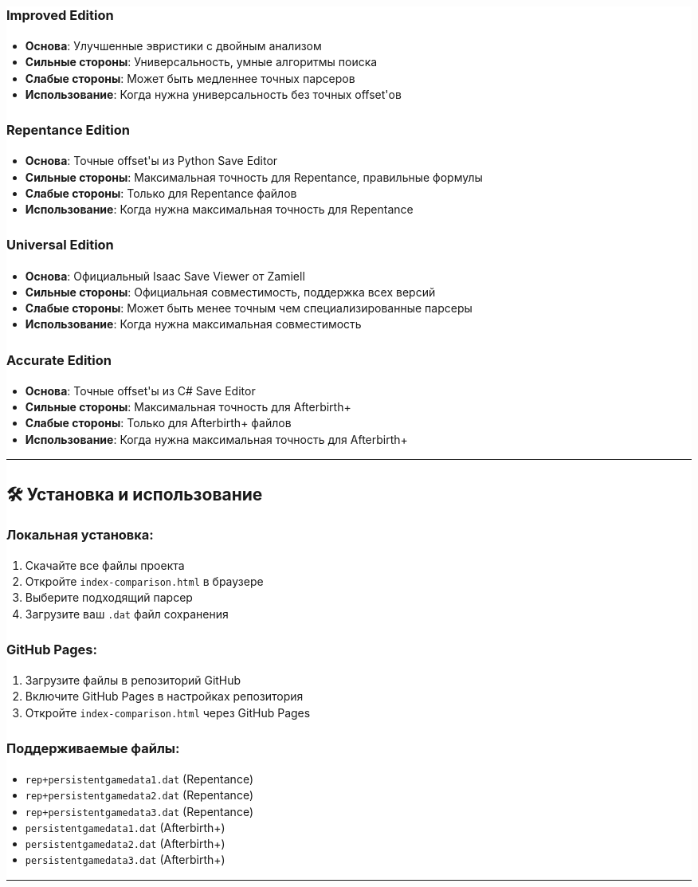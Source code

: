 ### Improved Edition
- **Основа**: Улучшенные эвристики с двойным анализом
- **Сильные стороны**: Универсальность, умные алгоритмы поиска
- **Слабые стороны**: Может быть медленнее точных парсеров
- **Использование**: Когда нужна универсальность без точных offset'ов

### Repentance Edition
- **Основа**: Точные offset'ы из Python Save Editor
- **Сильные стороны**: Максимальная точность для Repentance, правильные формулы
- **Слабые стороны**: Только для Repentance файлов
- **Использование**: Когда нужна максимальная точность для Repentance

### Universal Edition
- **Основа**: Официальный Isaac Save Viewer от Zamiell
- **Сильные стороны**: Официальная совместимость, поддержка всех версий
- **Слабые стороны**: Может быть менее точным чем специализированные парсеры
- **Использование**: Когда нужна максимальная совместимость

### Accurate Edition
- **Основа**: Точные offset'ы из C# Save Editor
- **Сильные стороны**: Максимальная точность для Afterbirth+
- **Слабые стороны**: Только для Afterbirth+ файлов
- **Использование**: Когда нужна максимальная точность для Afterbirth+

---

## 🛠️ Установка и использование

### Локальная установка:
1. Скачайте все файлы проекта
2. Откройте `index-comparison.html` в браузере
3. Выберите подходящий парсер
4. Загрузите ваш `.dat` файл сохранения

### GitHub Pages:
1. Загрузите файлы в репозиторий GitHub
2. Включите GitHub Pages в настройках репозитория
3. Откройте `index-comparison.html` через GitHub Pages

### Поддерживаемые файлы:
- `rep+persistentgamedata1.dat` (Repentance)
- `rep+persistentgamedata2.dat` (Repentance)
- `rep+persistentgamedata3.dat` (Repentance)
- `persistentgamedata1.dat` (Afterbirth+)
- `persistentgamedata2.dat` (Afterbirth+)
- `persistentgamedata3.dat` (Afterbirth+)

---
